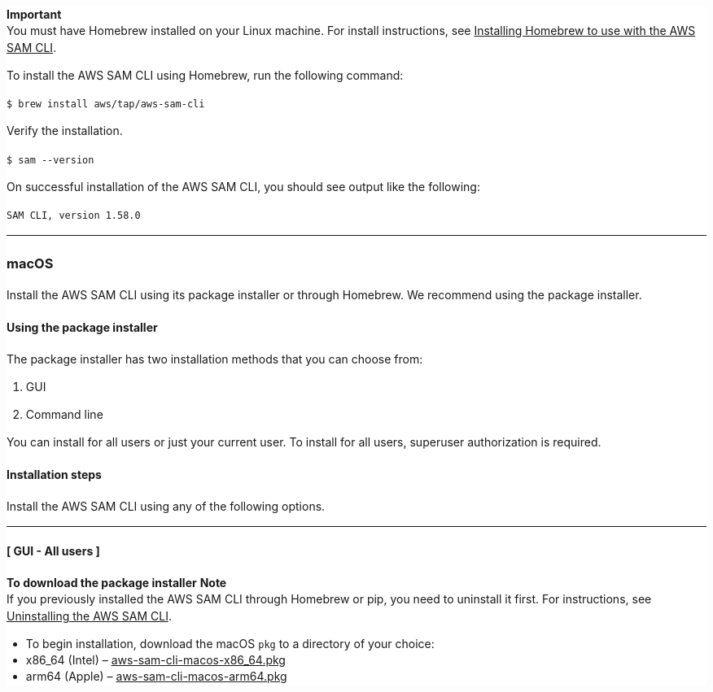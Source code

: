 **Important**  
You must have Homebrew installed on your Linux machine\. For install instructions, see [Installing Homebrew to use with the AWS SAM CLI](install-homebrew.md)\.

To install the AWS SAM CLI using Homebrew, run the following command:

```
$ brew install aws/tap/aws-sam-cli
```

Verify the installation\.

```
$ sam --version
```

On successful installation of the AWS SAM CLI, you should see output like the following:

```
SAM CLI, version 1.58.0
```

------

### macOS<a name="install-sam-cli-instructions-macos"></a>

Install the AWS SAM CLI using its package installer or through Homebrew\. We recommend using the package installer\.

#### Using the package installer<a name="install-sam-cli-instructions-macos-package"></a>

The package installer has two installation methods that you can choose from:

1. GUI

1. Command line

You can install for all users or just your current user\. To install for all users, superuser authorization is required\.

#### Installation steps<a name="install-sam-cli-instructions-macos-steps"></a>

 Install the AWS SAM CLI using any of the following options\. 

------
#### [ GUI \- All users ]

**To download the package installer**
**Note**  
 If you previously installed the AWS SAM CLI through Homebrew or pip, you need to uninstall it first\. For instructions, see [Uninstalling the AWS SAM CLI](manage-sam-cli-versions.md#manage-sam-cli-versions-uninstall)\. 
+  To begin installation, download the macOS `pkg` to a directory of your choice: 
  +  x86\_64 \(Intel\) – [ aws\-sam\-cli\-macos\-x86\_64\.pkg](https://github.com/aws/aws-sam-cli/releases/latest/download/aws-sam-cli-macos-x86_64.pkg) 
  +  arm64 \(Apple\) – [ aws\-sam\-cli\-macos\-arm64\.pkg](https://github.com/aws/aws-sam-cli/releases/latest/download/aws-sam-cli-macos-arm64.pkg) 
